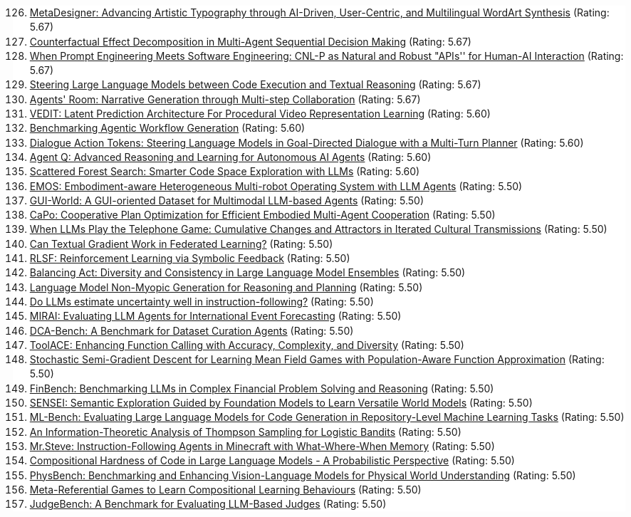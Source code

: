 126. [MetaDesigner: Advancing Artistic Typography through AI-Driven, User-Centric, and Multilingual WordArt Synthesis](https://openreview.net/forum?id=Mv3GAYJGcW) (Rating: 5.67)
127. [Counterfactual Effect Decomposition in Multi-Agent Sequential Decision Making](https://openreview.net/forum?id=gYNBQygmXG) (Rating: 5.67)
128. [When Prompt Engineering Meets Software Engineering: CNL-P as Natural and Robust "APIs'' for Human-AI Interaction](https://openreview.net/forum?id=SqoL14HDm0) (Rating: 5.67)
129. [Steering Large Language Models between Code Execution and Textual Reasoning](https://openreview.net/forum?id=5X5Z7Ffrjb) (Rating: 5.67)
130. [Agents' Room:  Narrative Generation through Multi-step Collaboration](https://openreview.net/forum?id=HfWcFs7XLR) (Rating: 5.67)
131. [VEDIT: Latent Prediction Architecture For Procedural Video Representation Learning](https://openreview.net/forum?id=LDAj4UJ4aL) (Rating: 5.60)
132. [Benchmarking Agentic Workflow Generation](https://openreview.net/forum?id=vunPXOFmoi) (Rating: 5.60)
133. [Dialogue Action Tokens: Steering Language Models in Goal-Directed Dialogue with a Multi-Turn Planner](https://openreview.net/forum?id=eI3hEAWe8W) (Rating: 5.60)
134. [Agent Q: Advanced Reasoning and Learning for Autonomous AI Agents](https://openreview.net/forum?id=LuytzzohTa) (Rating: 5.60)
135. [Scattered Forest Search: Smarter Code Space Exploration with LLMs](https://openreview.net/forum?id=MCHuGOkExF) (Rating: 5.60)
136. [EMOS: Embodiment-aware Heterogeneous Multi-robot Operating System with LLM Agents](https://openreview.net/forum?id=Ey8KcabBpB) (Rating: 5.50)
137. [GUI-World: A GUI-oriented Dataset for Multimodal LLM-based Agents](https://openreview.net/forum?id=QarKTT5brZ) (Rating: 5.50)
138. [CaPo: Cooperative Plan Optimization for Efficient Embodied Multi-Agent Cooperation](https://openreview.net/forum?id=KRv9NubipP) (Rating: 5.50)
139. [When LLMs Play the Telephone Game: Cumulative Changes and Attractors in Iterated Cultural Transmissions](https://openreview.net/forum?id=fN8yLc3eA7) (Rating: 5.50)
140. [Can Textual Gradient Work in Federated Learning?](https://openreview.net/forum?id=Cy5IKvYbR3) (Rating: 5.50)
141. [RLSF: Reinforcement Learning via Symbolic Feedback](https://openreview.net/forum?id=vf8iou7FNF) (Rating: 5.50)
142. [Balancing Act: Diversity and Consistency in Large Language Model Ensembles](https://openreview.net/forum?id=Dl6nkKKvlX) (Rating: 5.50)
143. [Language Model Non-Myopic Generation for Reasoning and Planning](https://openreview.net/forum?id=OoNazl6T7D) (Rating: 5.50)
144. [Do LLMs estimate uncertainty well in instruction-following?](https://openreview.net/forum?id=IHp3vOVQO2) (Rating: 5.50)
145. [MIRAI: Evaluating LLM Agents for International Event Forecasting](https://openreview.net/forum?id=gzzX4ZeErx) (Rating: 5.50)
146. [DCA-Bench: A Benchmark for Dataset Curation Agents](https://openreview.net/forum?id=a4sknPttwV) (Rating: 5.50)
147. [ToolACE: Enhancing Function Calling with Accuracy, Complexity, and Diversity](https://openreview.net/forum?id=8EB8k6DdCU) (Rating: 5.50)
148. [Stochastic Semi-Gradient Descent for Learning Mean Field Games with Population-Aware Function Approximation](https://openreview.net/forum?id=tfO07iz0b9) (Rating: 5.50)
149. [FinBench: Benchmarking LLMs in Complex Financial Problem Solving and Reasoning](https://openreview.net/forum?id=AeGrf1uY0p) (Rating: 5.50)
150. [SENSEI: Semantic Exploration Guided by Foundation Models to Learn Versatile World Models](https://openreview.net/forum?id=6DkpewPCcO) (Rating: 5.50)
151. [ML-Bench: Evaluating Large Language Models for Code Generation in Repository-Level Machine Learning Tasks](https://openreview.net/forum?id=sf1u3vTRjm) (Rating: 5.50)
152. [An Information-Theoretic Analysis of Thompson Sampling for Logistic Bandits](https://openreview.net/forum?id=WxqiwbwxiW) (Rating: 5.50)
153. [Mr.Steve: Instruction-Following Agents in Minecraft with What-Where-When Memory](https://openreview.net/forum?id=CjXaMI2kUH) (Rating: 5.50)
154. [Compositional Hardness of Code in Large Language Models - A Probabilistic Perspective](https://openreview.net/forum?id=RJBf8k6lxO) (Rating: 5.50)
155. [PhysBench: Benchmarking and Enhancing Vision-Language Models for Physical World Understanding](https://openreview.net/forum?id=Q6a9W6kzv5) (Rating: 5.50)
156. [Meta-Referential Games to Learn Compositional Learning Behaviours](https://openreview.net/forum?id=BhBVAC5i2T) (Rating: 5.50)
157. [JudgeBench: A Benchmark for Evaluating LLM-Based Judges](https://openreview.net/forum?id=G0dksFayVq) (Rating: 5.50)